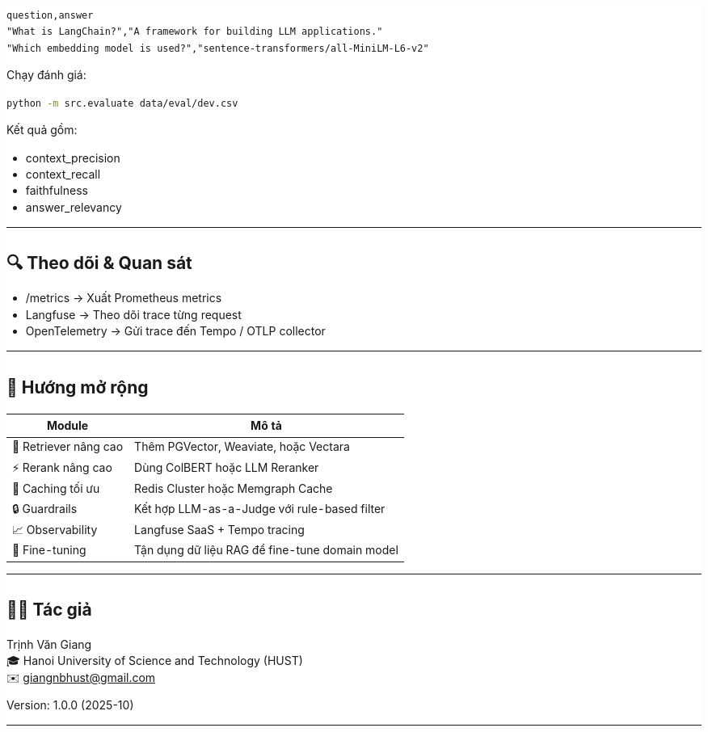 ```csv
question,answer
"What is LangChain?","A framework for building LLM applications."
"Which embedding model is used?","sentence-transformers/all-MiniLM-L6-v2"
```

Chạy đánh giá:

```bash
python -m src.evaluate data/eval/dev.csv
```

Kết quả gồm:
- context_precision
- context_recall
- faithfulness
- answer_relevancy

---

## 🔍 **Theo dõi & Quan sát**

- /metrics → Xuất Prometheus metrics  
- Langfuse → Theo dõi trace từng request  
- OpenTelemetry → Gửi trace đến Tempo / OTLP collector  

---

## 🚀 **Hướng mở rộng**

| Module | Mô tả |
|---------|--------|
| 🧭 Retriever nâng cao | Thêm PGVector, Weaviate, hoặc Vectara |
| ⚡ Rerank nâng cao | Dùng ColBERT hoặc LLM Reranker |
| 🧮 Caching tối ưu | Redis Cluster hoặc Memgraph Cache |
| 🔒 Guardrails | Kết hợp LLM-as-a-Judge với rule-based filter |
| 📈 Observability | Langfuse SaaS + Tempo tracing |
| 🧠 Fine-tuning | Tận dụng dữ liệu RAG để fine-tune domain model |

---

## 👨‍💻 **Tác giả**

Trịnh Văn Giang  
🎓 Hanoi University of Science and Technology (HUST)  
✉️ giangnbhust@gmail.com  

Version: 1.0.0 (2025-10)

---

